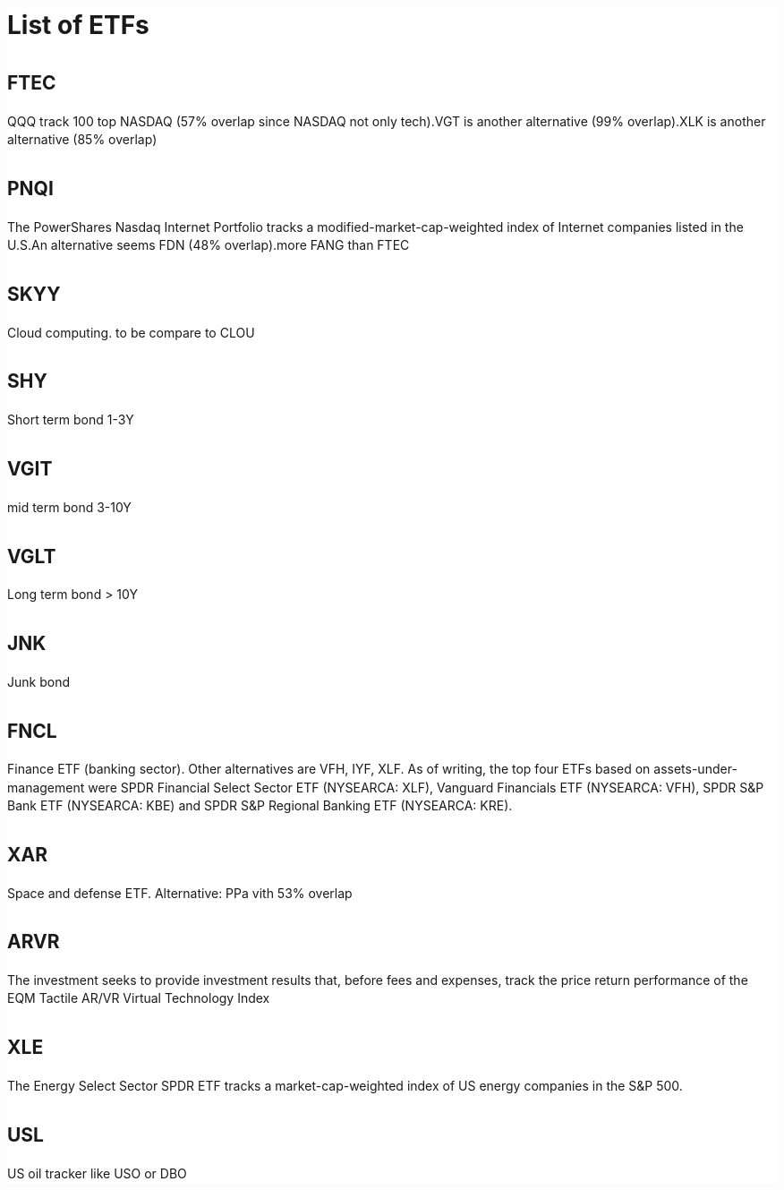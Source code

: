 # List of ETFs

## FTEC
QQQ track 100 top NASDAQ (57% overlap since NASDAQ not only tech).VGT is another alternative (99% overlap).XLK is another alternative (85% overlap)

## PNQI
The PowerShares Nasdaq Internet Portfolio tracks a modified-market-cap-weighted index of Internet companies listed in the U.S.An alternative seems FDN (48% overlap).more FANG than FTEC

## SKYY
Cloud computing. to be compare to CLOU

## SHY
Short term bond 1-3Y

## VGIT
mid term bond 3-10Y

## VGLT
Long term bond > 10Y

## JNK
Junk bond

## FNCL
Finance ETF (banking sector). Other alternatives are VFH, IYF, XLF. As of writing, the top four ETFs based on assets-under-management were SPDR Financial Select Sector ETF (NYSEARCA: XLF), Vanguard Financials ETF (NYSEARCA: VFH), SPDR S&P Bank ETF (NYSEARCA: KBE) and SPDR S&P Regional Banking ETF (NYSEARCA: KRE).

## XAR
Space and defense ETF. Alternative: PPa vith 53% overlap

## ARVR
The investment seeks to provide investment results that, before fees and expenses, track the price return performance of the EQM Tactile AR/VR Virtual Technology Index

## XLE
The Energy Select Sector SPDR ETF tracks a market-cap-weighted index of US energy companies in the S&P 500.

## USL
US oil tracker like USO or DBO
